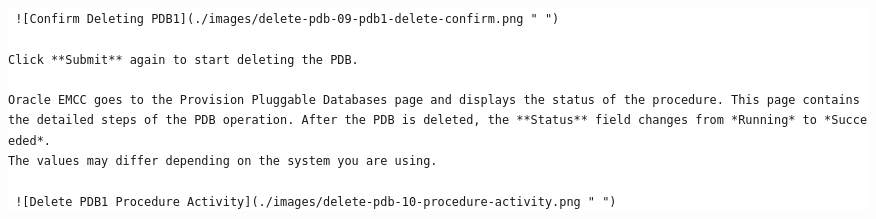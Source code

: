 	 ![Confirm Deleting PDB1](./images/delete-pdb-09-pdb1-delete-confirm.png " ")

    Click **Submit** again to start deleting the PDB.   

    Oracle EMCC goes to the Provision Pluggable Databases page and displays the status of the procedure. This page contains the detailed steps of the PDB operation. After the PDB is deleted, the **Status** field changes from *Running* to *Succeeded*.  
    The values may differ depending on the system you are using.  

	 ![Delete PDB1 Procedure Activity](./images/delete-pdb-10-procedure-activity.png " ")
